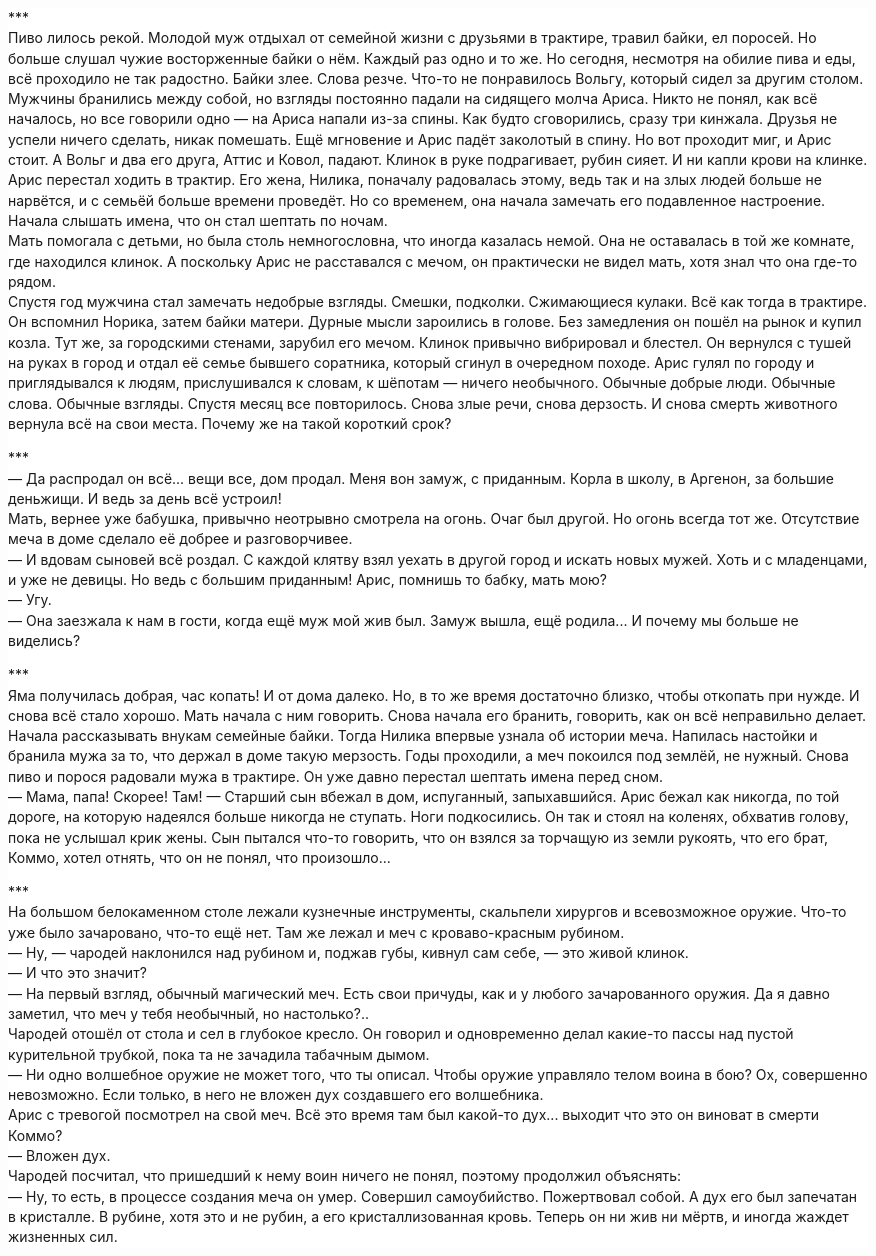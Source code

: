 \***  
Пиво лилось рекой. Молодой муж отдыхал от семейной жизни с друзьями в трактире, травил байки, ел поросей. Но больше слушал чужие восторженные байки о нём. Каждый раз одно и то же. Но сегодня, несмотря на обилие пива и еды, всё проходило не так радостно. Байки злее. Слова резче. Что-то не понравилось Вольгу, который сидел за другим столом. Мужчины бранились между собой, но взгляды постоянно падали на сидящего молча Ариса. Никто не понял, как всё началось, но все говорили одно — на Ариса напали из-за спины. Как будто сговорились, сразу три кинжала. Друзья не успели ничего сделать, никак помешать. Ещё мгновение и Арис падёт заколотый в спину. Но вот проходит миг, и Арис стоит. А Вольг и два его друга, Аттис и Ковол, падают. Клинок в руке подрагивает, рубин сияет. И ни капли крови на клинке.  
Арис перестал ходить в трактир. Его жена, Нилика, поначалу радовалась этому, ведь так и на злых людей больше не нарвётся, и с семьёй больше времени проведёт. Но со временем, она начала замечать его подавленное настроение. Начала слышать имена, что он стал шептать по ночам.  
Мать помогала с детьми, но была столь немногословна, что иногда казалась немой. Она не оставалась в той же комнате, где находился клинок. А поскольку Арис не расставался с мечом, он практически не видел мать, хотя знал что она где-то рядом.  
Спустя год мужчина стал замечать недобрые взгляды. Смешки, подколки. Сжимающиеся кулаки. Всё как тогда в трактире. Он вспомнил Норика, затем байки матери. Дурные мысли зароились в голове. Без замедления он пошёл на рынок и купил козла. Тут же, за городскими стенами, зарубил его мечом. Клинок привычно вибрировал и блестел. Он вернулся с тушей на руках в город и отдал её семье бывшего соратника, который сгинул в очередном походе. Арис гулял по городу и приглядывался к людям, прислушивался к словам, к шёпотам — ничего необычного. Обычные добрые люди. Обычные слова. Обычные взгляды. Спустя месяц все повторилось. Снова злые речи, снова дерзость. И снова смерть животного вернула всё на свои места. Почему же на такой короткий срок?  

\***  
— Да распродал он всё... вещи все, дом продал. Меня вон замуж, с приданным. Корла в школу, в Аргенон, за большие деньжищи. И ведь за день всё устроил!  
Мать, вернее уже бабушка, привычно неотрывно смотрела на огонь. Очаг был другой. Но огонь всегда тот же. Отсутствие меча в доме сделало её добрее и разговорчивее.  
— И вдовам сыновей всё роздал. С каждой клятву взял уехать в другой город и искать новых мужей. Хоть и с младенцами, и уже не девицы. Но ведь с большим приданным! Арис, помнишь то бабку, мать мою?  
— Угу.  
— Она заезжала к нам в гости, когда ещё муж мой жив был. Замуж вышла, ещё родила... И почему мы больше не виделись?  

\***  
Яма получилась добрая, час копать! И от дома далеко. Но, в то же время достаточно близко, чтобы откопать при нужде. И снова всё стало хорошо. Мать начала с ним говорить. Снова начала его бранить, говорить, как он всё неправильно делает. Начала рассказывать внукам семейные байки. Тогда Нилика впервые узнала об истории меча. Напилась настойки и бранила мужа за то, что держал в доме такую мерзость. Годы проходили, а меч покоился под землёй, не нужный. Снова пиво и порося радовали мужа в трактире. Он уже давно перестал шептать имена перед сном.  
— Мама, папа! Скорее! Там! — Старший сын вбежал в дом, испуганный, запыхавшийся. Арис бежал как никогда, по той дороге, на которую надеялся больше никогда не ступать. Ноги подкосились. Он так и стоял на коленях, обхватив голову, пока не услышал крик жены. Сын пытался что-то говорить, что он взялся за торчащую из земли рукоять, что его брат, Коммо, хотел отнять, что он не понял, что произошло...  

\***  
На большом белокаменном столе лежали кузнечные инструменты, скальпели хирургов и всевозможное оружие. Что-то уже было зачаровано, что-то ещё нет. Там же лежал и меч с кроваво-красным рубином.  
— Ну, — чародей наклонился над рубином и, поджав губы, кивнул сам себе, — это живой клинок.  
— И что это значит?  
— На первый взгляд, обычный магический меч. Есть свои причуды, как и у любого зачарованного оружия. Да я давно заметил, что меч у тебя необычный, но настолько?..  
Чародей отошёл от стола и сел в глубокое кресло. Он говорил и одновременно делал какие-то пассы над пустой курительной трубкой, пока та не зачадила табачным дымом.  
— Ни одно волшебное оружие не может того, что ты описал. Чтобы оружие управляло телом воина в бою? Ох, совершенно невозможно. Если только, в него не вложен дух создавшего его волшебника.  
Арис с тревогой посмотрел на свой меч. Всё это время там был какой-то дух... выходит что это он виноват в смерти Коммо?  
— Вложен дух.  
Чародей посчитал, что пришедший к нему воин ничего не понял, поэтому продолжил объяснять:  
— Ну, то есть, в процессе создания меча он умер. Совершил самоубийство. Пожертвовал собой. А дух его был запечатан в кристалле. В рубине, хотя это и не рубин, а его кристаллизованная кровь. Теперь он ни жив ни мёртв, и иногда жаждет жизненных сил.  